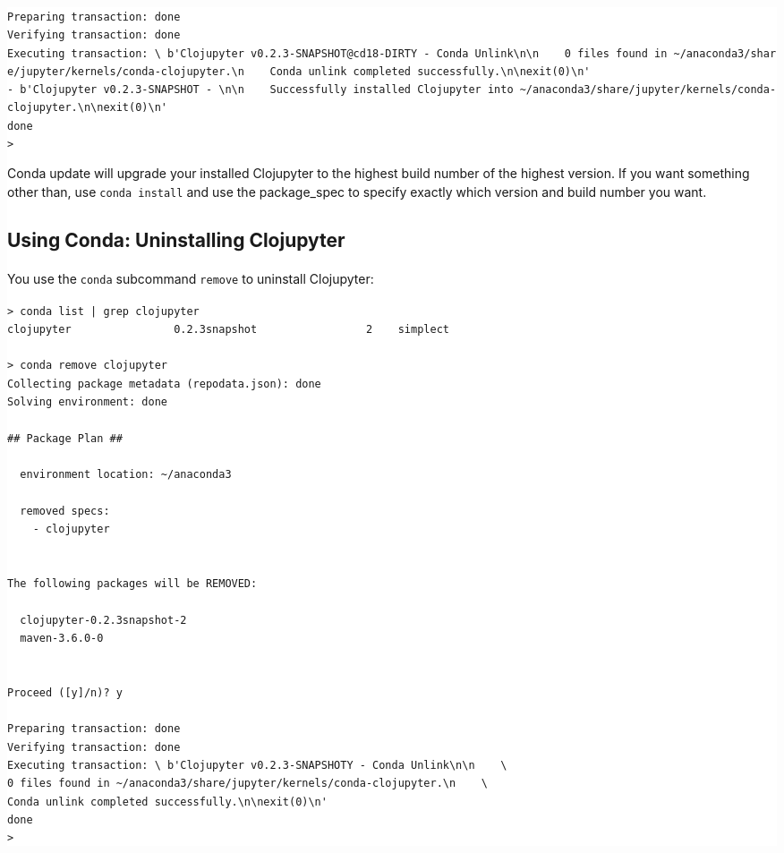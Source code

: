 ```
Preparing transaction: done
Verifying transaction: done
Executing transaction: \ b'Clojupyter v0.2.3-SNAPSHOT@cd18-DIRTY - Conda Unlink\n\n    0 files found in ~/anaconda3/share/jupyter/kernels/conda-clojupyter.\n    Conda unlink completed successfully.\n\nexit(0)\n'
- b'Clojupyter v0.2.3-SNAPSHOT - \n\n    Successfully installed Clojupyter into ~/anaconda3/share/jupyter/kernels/conda-clojupyter.\n\nexit(0)\n'
done
>
```

Conda update will upgrade your installed Clojupyter to the highest build number of the highest
version.  If you want something other than, use `conda install` and use the package_spec to specify
exactly which version and build number you want.

## Using Conda: Uninstalling Clojupyter

You use the `conda` subcommand `remove` to uninstall Clojupyter:

```
> conda list | grep clojupyter
clojupyter                0.2.3snapshot                 2    simplect

> conda remove clojupyter
Collecting package metadata (repodata.json): done
Solving environment: done

## Package Plan ##

  environment location: ~/anaconda3

  removed specs:
    - clojupyter


The following packages will be REMOVED:

  clojupyter-0.2.3snapshot-2
  maven-3.6.0-0


Proceed ([y]/n)? y

Preparing transaction: done
Verifying transaction: done
Executing transaction: \ b'Clojupyter v0.2.3-SNAPSHOTY - Conda Unlink\n\n    \
0 files found in ~/anaconda3/share/jupyter/kernels/conda-clojupyter.\n    \
Conda unlink completed successfully.\n\nexit(0)\n'
done
>
```
